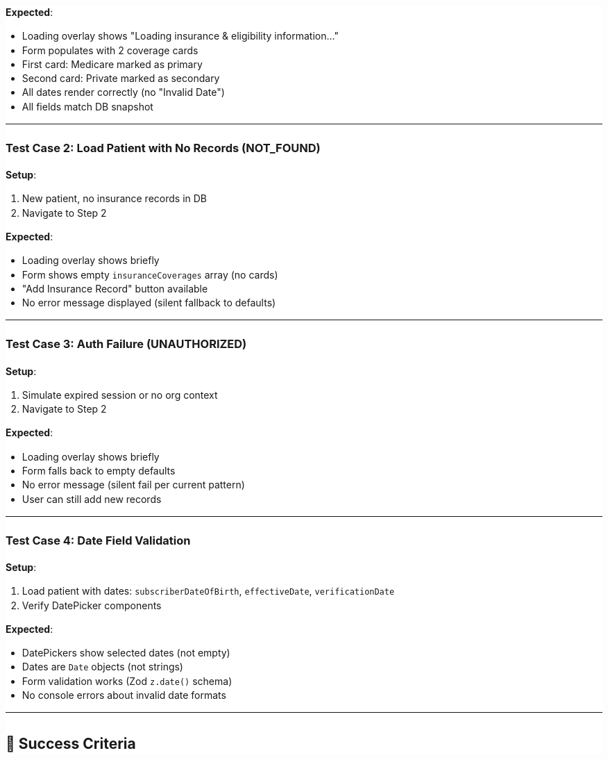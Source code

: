 **Expected**:
- Loading overlay shows "Loading insurance & eligibility information..."
- Form populates with 2 coverage cards
- First card: Medicare marked as primary
- Second card: Private marked as secondary
- All dates render correctly (no "Invalid Date")
- All fields match DB snapshot

---

### Test Case 2: Load Patient with No Records (NOT_FOUND)

**Setup**:
1. New patient, no insurance records in DB
2. Navigate to Step 2

**Expected**:
- Loading overlay shows briefly
- Form shows empty `insuranceCoverages` array (no cards)
- "Add Insurance Record" button available
- No error message displayed (silent fallback to defaults)

---

### Test Case 3: Auth Failure (UNAUTHORIZED)

**Setup**:
1. Simulate expired session or no org context
2. Navigate to Step 2

**Expected**:
- Loading overlay shows briefly
- Form falls back to empty defaults
- No error message (silent fail per current pattern)
- User can still add new records

---

### Test Case 4: Date Field Validation

**Setup**:
1. Load patient with dates: `subscriberDateOfBirth`, `effectiveDate`, `verificationDate`
2. Verify DatePicker components

**Expected**:
- DatePickers show selected dates (not empty)
- Dates are `Date` objects (not strings)
- Form validation works (Zod `z.date()` schema)
- No console errors about invalid date formats

---

## 🎯 Success Criteria
